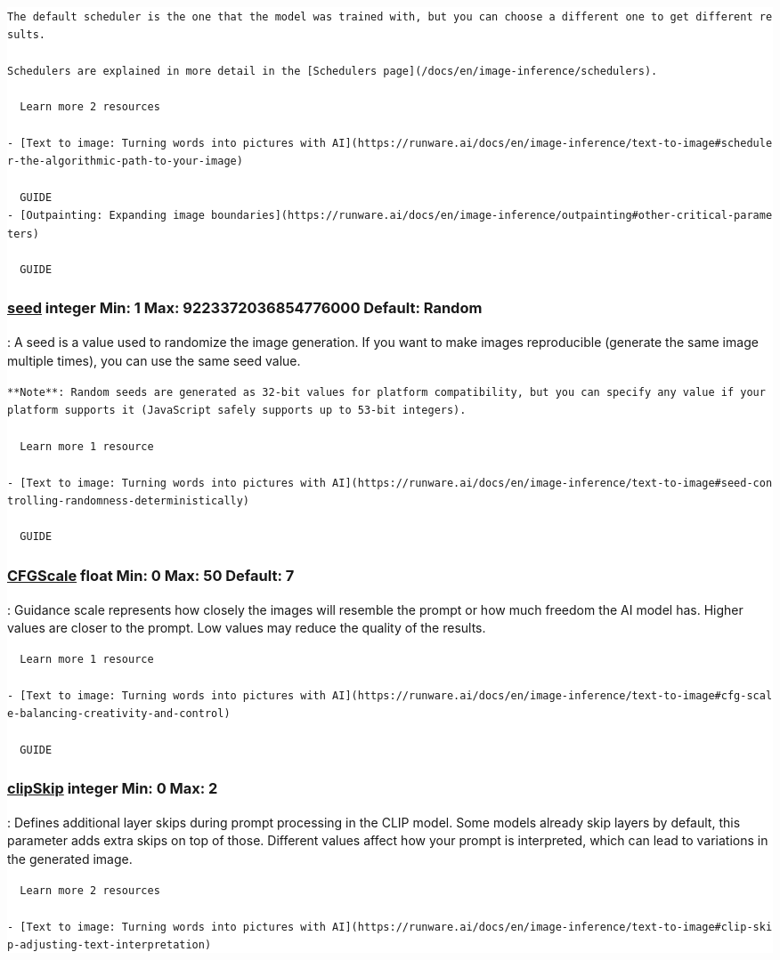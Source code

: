     The default scheduler is the one that the model was trained with, but you can choose a different one to get different results.

    Schedulers are explained in more detail in the [Schedulers page](/docs/en/image-inference/schedulers).

      Learn more ⁨2⁩ resources 

    - [Text to image: Turning words into pictures with AI](https://runware.ai/docs/en/image-inference/text-to-image#scheduler-the-algorithmic-path-to-your-image)

      GUIDE
    - [Outpainting: Expanding image boundaries](https://runware.ai/docs/en/image-inference/outpainting#other-critical-parameters)

      GUIDE

### [seed](https://runware.ai/docs/en/image-inference/api-reference#request-seed) integer Min: 1 Max: 9223372036854776000 Default: Random
:   A seed is a value used to randomize the image generation. If you want to make images reproducible (generate the same image multiple times), you can use the same seed value.

    **Note**: Random seeds are generated as 32-bit values for platform compatibility, but you can specify any value if your platform supports it (JavaScript safely supports up to 53-bit integers).

      Learn more ⁨1⁩ resource 

    - [Text to image: Turning words into pictures with AI](https://runware.ai/docs/en/image-inference/text-to-image#seed-controlling-randomness-deterministically)

      GUIDE

### [CFGScale](https://runware.ai/docs/en/image-inference/api-reference#request-cfgscale) float Min: 0 Max: 50 Default: 7
:   Guidance scale represents how closely the images will resemble the prompt or how much freedom the AI model has. Higher values are closer to the prompt. Low values may reduce the quality of the results.

      Learn more ⁨1⁩ resource 

    - [Text to image: Turning words into pictures with AI](https://runware.ai/docs/en/image-inference/text-to-image#cfg-scale-balancing-creativity-and-control)

      GUIDE

### [clipSkip](https://runware.ai/docs/en/image-inference/api-reference#request-clipskip) integer Min: 0 Max: 2
:   Defines additional layer skips during prompt processing in the CLIP model. Some models already skip layers by default, this parameter adds extra skips on top of those. Different values affect how your prompt is interpreted, which can lead to variations in the generated image.

      Learn more ⁨2⁩ resources 

    - [Text to image: Turning words into pictures with AI](https://runware.ai/docs/en/image-inference/text-to-image#clip-skip-adjusting-text-interpretation)
